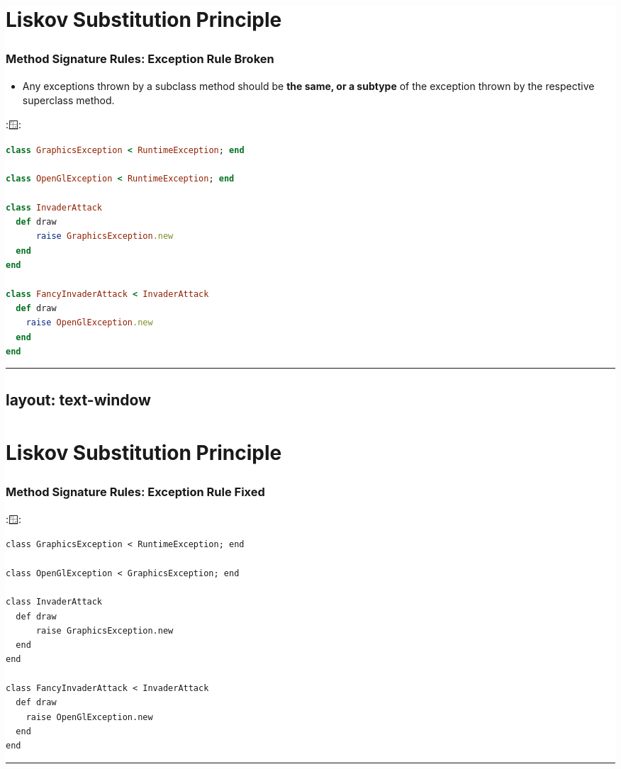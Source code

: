 # Liskov Substitution Principle
### Method Signature Rules: Exception Rule Broken

- Any exceptions thrown by a subclass method should be **the same, or a subtype** of the exception thrown by the respective superclass method.

::window::
```ruby
class GraphicsException < RuntimeException; end

class OpenGlException < RuntimeException; end

class InvaderAttack
  def draw
      raise GraphicsException.new
  end
end

class FancyInvaderAttack < InvaderAttack
  def draw
    raise OpenGlException.new
  end
end
```

---
layout: text-window
---

# Liskov Substitution Principle
### Method Signature Rules: Exception Rule Fixed
::window::
```ruby{3}
class GraphicsException < RuntimeException; end

class OpenGlException < GraphicsException; end

class InvaderAttack
  def draw
      raise GraphicsException.new
  end
end

class FancyInvaderAttack < InvaderAttack
  def draw
    raise OpenGlException.new
  end
end
```

---